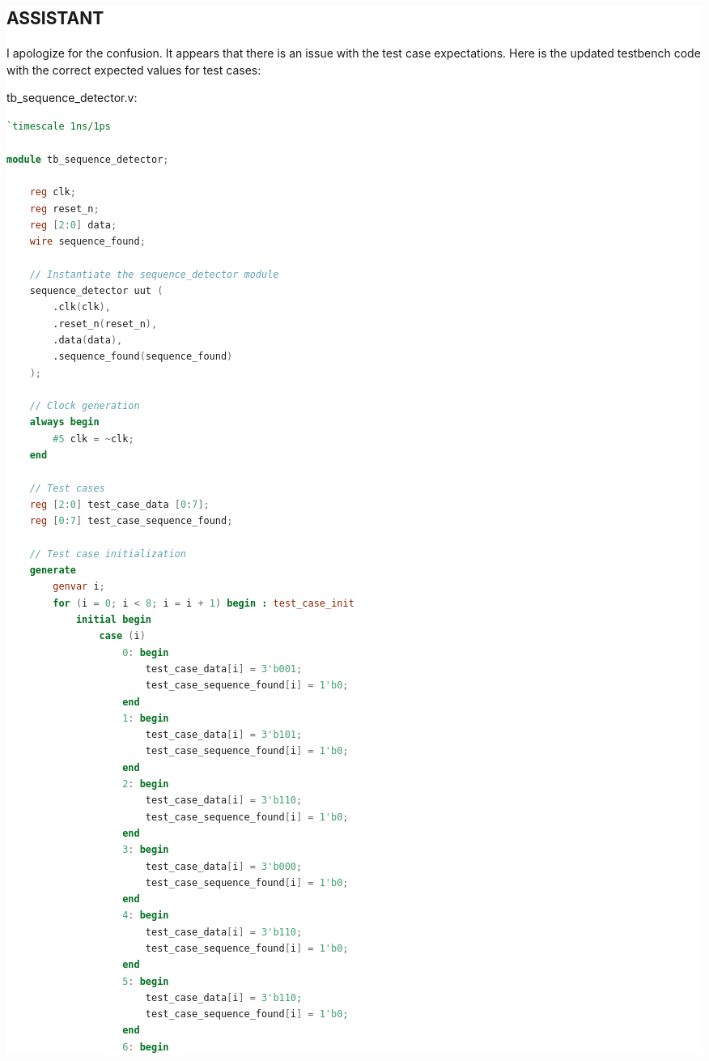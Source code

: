 ## ASSISTANT
I apologize for the confusion. It appears that there is an issue with the test case expectations. Here is the updated testbench code with the correct expected values for test cases:

tb_sequence_detector.v:
```verilog
`timescale 1ns/1ps

module tb_sequence_detector;

    reg clk;
    reg reset_n;
    reg [2:0] data;
    wire sequence_found;

    // Instantiate the sequence_detector module
    sequence_detector uut (
        .clk(clk),
        .reset_n(reset_n),
        .data(data),
        .sequence_found(sequence_found)
    );

    // Clock generation
    always begin
        #5 clk = ~clk;
    end

    // Test cases
    reg [2:0] test_case_data [0:7];
    reg [0:7] test_case_sequence_found;

    // Test case initialization
    generate
        genvar i;
        for (i = 0; i < 8; i = i + 1) begin : test_case_init
            initial begin
                case (i)
                    0: begin
                        test_case_data[i] = 3'b001;
                        test_case_sequence_found[i] = 1'b0;
                    end
                    1: begin
                        test_case_data[i] = 3'b101;
                        test_case_sequence_found[i] = 1'b0;
                    end
                    2: begin
                        test_case_data[i] = 3'b110;
                        test_case_sequence_found[i] = 1'b0;
                    end
                    3: begin
                        test_case_data[i] = 3'b000;
                        test_case_sequence_found[i] = 1'b0;
                    end
                    4: begin
                        test_case_data[i] = 3'b110;
                        test_case_sequence_found[i] = 1'b0;
                    end
                    5: begin
                        test_case_data[i] = 3'b110;
                        test_case_sequence_found[i] = 1'b0;
                    end
                    6: begin
```